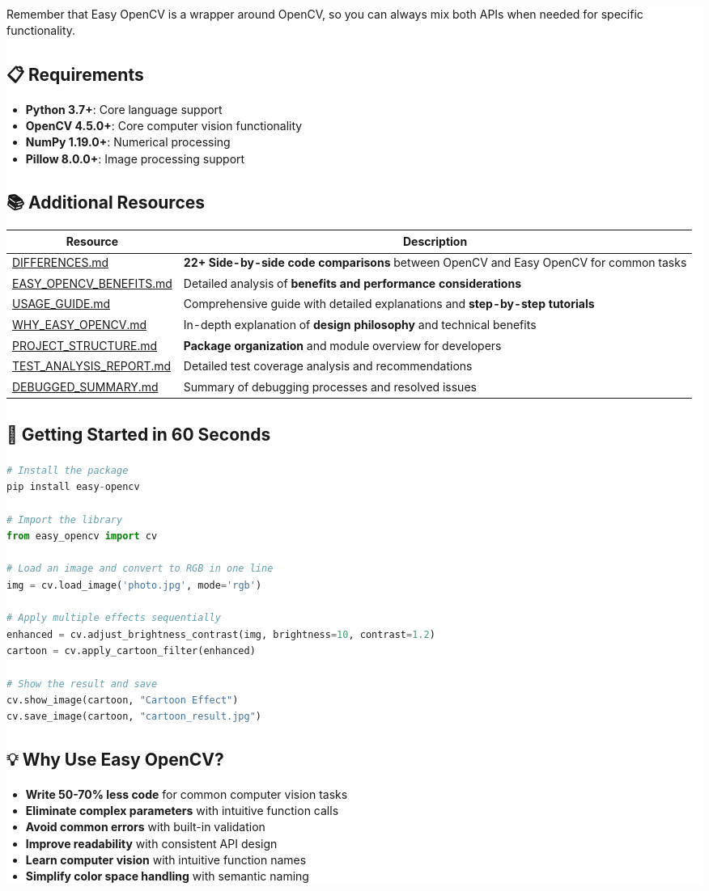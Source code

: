 Remember that Easy OpenCV is a wrapper around OpenCV, so you can always mix both APIs when needed for specific functionality.

## 📋 Requirements

- **Python 3.7+**: Core language support
- **OpenCV 4.5.0+**: Core computer vision functionality
- **NumPy 1.19.0+**: Numerical processing
- **Pillow 8.0.0+**: Image processing support

## 📚 Additional Resources

| Resource                                           | Description                                                                           |
| -------------------------------------------------- | ------------------------------------------------------------------------------------- |
| [DIFFERENCES.md](DIFFERENCES.md)                   | **22+ Side-by-side code comparisons** between OpenCV and Easy OpenCV for common tasks |
| [EASY_OPENCV_BENEFITS.md](EASY_OPENCV_BENEFITS.md) | Detailed analysis of **benefits and performance considerations**                      |
| [USAGE_GUIDE.md](USAGE_GUIDE.md)                   | Comprehensive guide with detailed explanations and **step-by-step tutorials**         |
| [WHY_EASY_OPENCV.md](WHY_EASY_OPENCV.md)           | In-depth explanation of **design philosophy** and technical benefits                  |
| [PROJECT_STRUCTURE.md](PROJECT_STRUCTURE.md)       | **Package organization** and module overview for developers                           |
| [TEST_ANALYSIS_REPORT.md](TEST_ANALYSIS_REPORT.md) | Detailed test coverage analysis and recommendations                                   |
| [DEBUGGED_SUMMARY.md](DEBUGGED_SUMMARY.md)         | Summary of debugging processes and resolved issues                                    |

## 🚀 Getting Started in 60 Seconds

```python
# Install the package
pip install easy-opencv

# Import the library
from easy_opencv import cv

# Load an image and convert to RGB in one line
img = cv.load_image('photo.jpg', mode='rgb')

# Apply multiple effects sequentially
enhanced = cv.adjust_brightness_contrast(img, brightness=10, contrast=1.2)
cartoon = cv.apply_cartoon_filter(enhanced)

# Show the result and save
cv.show_image(cartoon, "Cartoon Effect")
cv.save_image(cartoon, "cartoon_result.jpg")
```

## 💡 Why Use Easy OpenCV?

- **Write 50-70% less code** for common computer vision tasks
- **Eliminate complex parameters** with intuitive function calls
- **Avoid common errors** with built-in validation
- **Improve readability** with consistent API design
- **Learn computer vision** with intuitive function names
- **Simplify color space handling** with semantic naming
